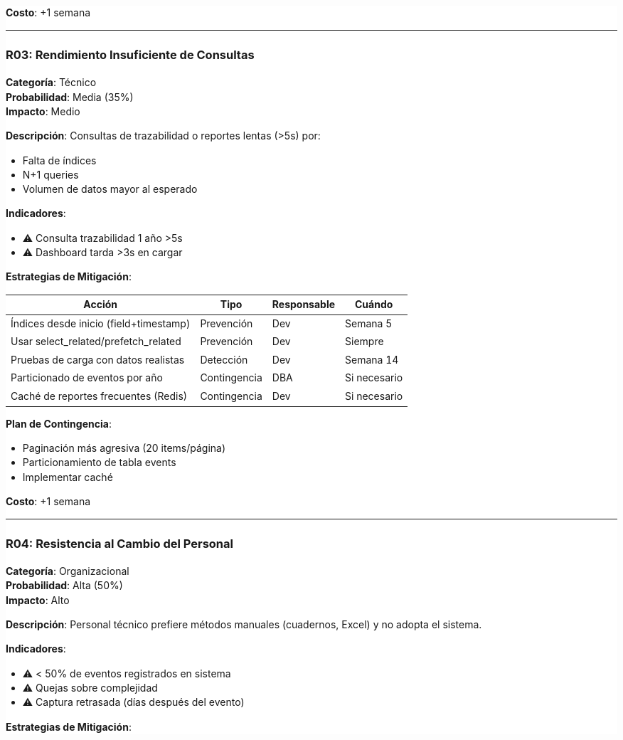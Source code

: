 **Costo**: +1 semana

---

### R03: Rendimiento Insuficiente de Consultas

**Categoría**: Técnico  
**Probabilidad**: Media (35%)  
**Impacto**: Medio

**Descripción**: Consultas de trazabilidad o reportes lentas (>5s) por:
- Falta de índices
- N+1 queries
- Volumen de datos mayor al esperado

**Indicadores**:
- ⚠️ Consulta trazabilidad 1 año >5s
- ⚠️ Dashboard tarda >3s en cargar

**Estrategias de Mitigación**:

| Acción | Tipo | Responsable | Cuándo |
|--------|------|-------------|--------|
| Índices desde inicio (field+timestamp) | Prevención | Dev | Semana 5 |
| Usar select_related/prefetch_related | Prevención | Dev | Siempre |
| Pruebas de carga con datos realistas | Detección | Dev | Semana 14 |
| Particionado de eventos por año | Contingencia | DBA | Si necesario |
| Caché de reportes frecuentes (Redis) | Contingencia | Dev | Si necesario |

**Plan de Contingencia**:
- Paginación más agresiva (20 items/página)
- Particionamiento de tabla events
- Implementar caché

**Costo**: +1 semana

---

### R04: Resistencia al Cambio del Personal

**Categoría**: Organizacional  
**Probabilidad**: Alta (50%)  
**Impacto**: Alto

**Descripción**: Personal técnico prefiere métodos manuales (cuadernos, Excel) y no adopta el sistema.

**Indicadores**:
- ⚠️ < 50% de eventos registrados en sistema
- ⚠️ Quejas sobre complejidad
- ⚠️ Captura retrasada (días después del evento)

**Estrategias de Mitigación**:

